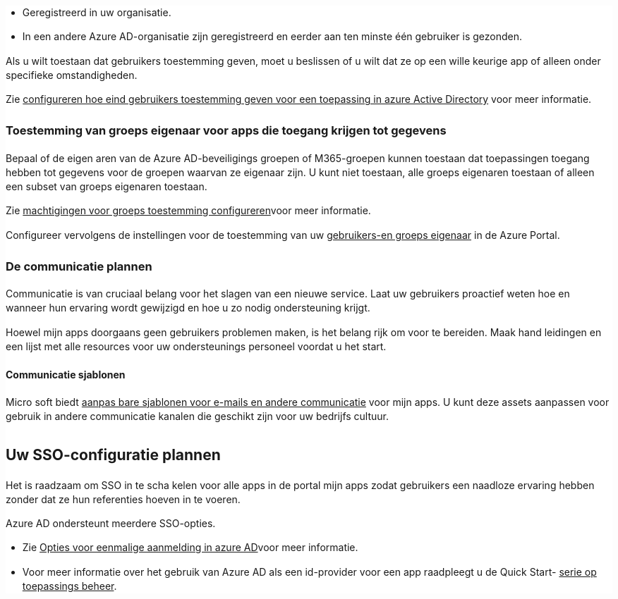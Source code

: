 * Geregistreerd in uw organisatie.

* In een andere Azure AD-organisatie zijn geregistreerd en eerder aan ten minste één gebruiker is gezonden.

Als u wilt toestaan dat gebruikers toestemming geven, moet u beslissen of u wilt dat ze op een wille keurige app of alleen onder specifieke omstandigheden.

Zie [configureren hoe eind gebruikers toestemming geven voor een toepassing in azure Active Directory](../manage-apps/configure-user-consent.md) voor meer informatie.

### <a name="group-owner-consent-for-apps-accessing-data"></a>Toestemming van groeps eigenaar voor apps die toegang krijgen tot gegevens

Bepaal of de eigen aren van de Azure AD-beveiligings groepen of M365-groepen kunnen toestaan dat toepassingen toegang hebben tot gegevens voor de groepen waarvan ze eigenaar zijn. U kunt niet toestaan, alle groeps eigenaren toestaan of alleen een subset van groeps eigenaren toestaan.

Zie [machtigingen voor groeps toestemming configureren](../manage-apps/configure-user-consent-groups.md)voor meer informatie.

Configureer vervolgens de instellingen voor de toestemming van uw [gebruikers-en groeps eigenaar](https://portal.azure.com/) in de Azure Portal.

### <a name="plan-communications"></a>De communicatie plannen

Communicatie is van cruciaal belang voor het slagen van een nieuwe service. Laat uw gebruikers proactief weten hoe en wanneer hun ervaring wordt gewijzigd en hoe u zo nodig ondersteuning krijgt.

Hoewel mijn apps doorgaans geen gebruikers problemen maken, is het belang rijk om voor te bereiden. Maak hand leidingen en een lijst met alle resources voor uw ondersteunings personeel voordat u het start.

#### <a name="communications-templates"></a>Communicatie sjablonen

Micro soft biedt [aanpas bare sjablonen voor e-mails en andere communicatie](https://aka.ms/APTemplates) voor mijn apps. U kunt deze assets aanpassen voor gebruik in andere communicatie kanalen die geschikt zijn voor uw bedrijfs cultuur.

 

## <a name="plan-your-sso-configuration"></a>Uw SSO-configuratie plannen

Het is raadzaam om SSO in te scha kelen voor alle apps in de portal mijn apps zodat gebruikers een naadloze ervaring hebben zonder dat ze hun referenties hoeven in te voeren.

Azure AD ondersteunt meerdere SSO-opties. 

* Zie [Opties voor eenmalige aanmelding in azure AD](sso-options.md)voor meer informatie.

* Voor meer informatie over het gebruik van Azure AD als een id-provider voor een app raadpleegt u de Quick Start- [serie op toepassings beheer](../manage-apps/view-applications-portal.md).
